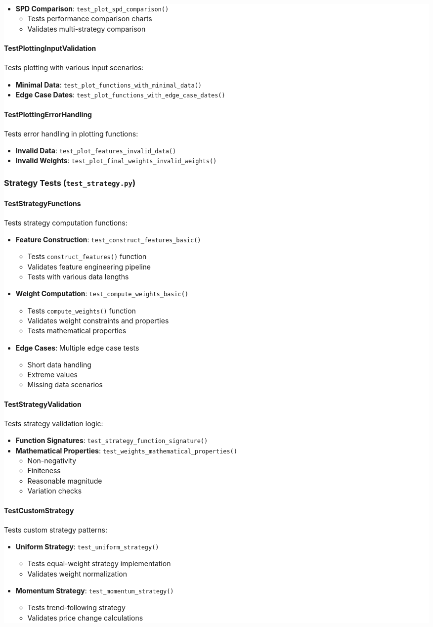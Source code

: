 - **SPD Comparison**: `test_plot_spd_comparison()`
  - Tests performance comparison charts
  - Validates multi-strategy comparison

#### TestPlottingInputValidation
Tests plotting with various input scenarios:

- **Minimal Data**: `test_plot_functions_with_minimal_data()`
- **Edge Case Dates**: `test_plot_functions_with_edge_case_dates()`

#### TestPlottingErrorHandling
Tests error handling in plotting functions:

- **Invalid Data**: `test_plot_features_invalid_data()`
- **Invalid Weights**: `test_plot_final_weights_invalid_weights()`

### Strategy Tests (`test_strategy.py`)

#### TestStrategyFunctions
Tests strategy computation functions:

- **Feature Construction**: `test_construct_features_basic()`
  - Tests `construct_features()` function
  - Validates feature engineering pipeline
  - Tests with various data lengths

- **Weight Computation**: `test_compute_weights_basic()`
  - Tests `compute_weights()` function
  - Validates weight constraints and properties
  - Tests mathematical properties

- **Edge Cases**: Multiple edge case tests
  - Short data handling
  - Extreme values
  - Missing data scenarios

#### TestStrategyValidation
Tests strategy validation logic:

- **Function Signatures**: `test_strategy_function_signature()`
- **Mathematical Properties**: `test_weights_mathematical_properties()`
  - Non-negativity
  - Finiteness
  - Reasonable magnitude
  - Variation checks

#### TestCustomStrategy
Tests custom strategy patterns:

- **Uniform Strategy**: `test_uniform_strategy()`
  - Tests equal-weight strategy implementation
  - Validates weight normalization

- **Momentum Strategy**: `test_momentum_strategy()`
  - Tests trend-following strategy
  - Validates price change calculations
